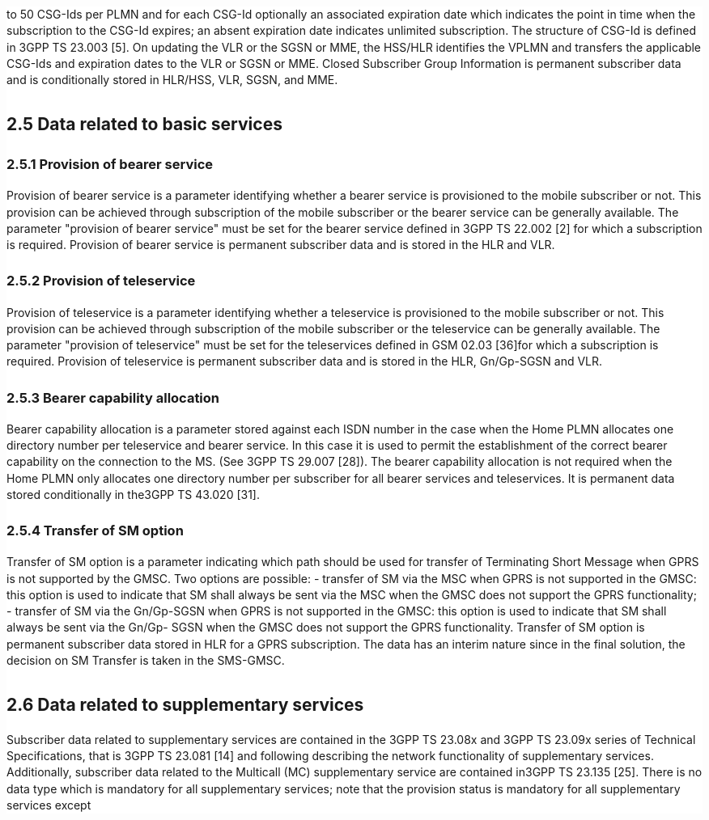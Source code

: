 to 50 CSG-Ids per PLMN and for each CSG-Id optionally an associated expiration
date which indicates the point in time when the subscription to the CSG-Id
expires; an absent expiration date indicates unlimited subscription. The
structure of CSG-Id is defined in 3GPP TS 23.003 [5].
On updating the VLR or the SGSN or MME, the HSS/HLR identifies the VPLMN and
transfers the applicable CSG-Ids and expiration dates to the VLR or SGSN or
MME.
Closed Subscriber Group Information is permanent subscriber data and is
conditionally stored in HLR/HSS, VLR, SGSN, and MME.
## 2.5 Data related to basic services
### 2.5.1 Provision of bearer service
Provision of bearer service is a parameter identifying whether a bearer
service is provisioned to the mobile subscriber or not. This provision can be
achieved through subscription of the mobile subscriber or the bearer service
can be generally available. The parameter \"provision of bearer service\" must
be set for the bearer service defined in 3GPP TS 22.002 [2] for which a
subscription is required.
Provision of bearer service is permanent subscriber data and is stored in the
HLR and VLR.
### 2.5.2 Provision of teleservice
Provision of teleservice is a parameter identifying whether a teleservice is
provisioned to the mobile subscriber or not. This provision can be achieved
through subscription of the mobile subscriber or the teleservice can be
generally available. The parameter \"provision of teleservice\" must be set
for the teleservices defined in GSM 02.03 [36]for which a subscription is
required.
Provision of teleservice is permanent subscriber data and is stored in the
HLR, Gn/Gp-SGSN and VLR.
### 2.5.3 Bearer capability allocation
Bearer capability allocation is a parameter stored against each ISDN number in
the case when the Home PLMN allocates one directory number per teleservice and
bearer service. In this case it is used to permit the establishment of the
correct bearer capability on the connection to the MS. (See 3GPP TS 29.007
[28]). The bearer capability allocation is not required when the Home PLMN
only allocates one directory number per subscriber for all bearer services and
teleservices. It is permanent data stored conditionally in the3GPP TS 43.020
[31].
### 2.5.4 Transfer of SM option
Transfer of SM option is a parameter indicating which path should be used for
transfer of Terminating Short Message when GPRS is not supported by the GMSC.
Two options are possible:
\- transfer of SM via the MSC when GPRS is not supported in the GMSC: this
option is used to indicate that SM shall always be sent via the MSC when the
GMSC does not support the GPRS functionality;
\- transfer of SM via the Gn/Gp-SGSN when GPRS is not supported in the GMSC:
this option is used to indicate that SM shall always be sent via the Gn/Gp-
SGSN when the GMSC does not support the GPRS functionality.
Transfer of SM option is permanent subscriber data stored in HLR for a GPRS
subscription.
The data has an interim nature since in the final solution, the decision on SM
Transfer is taken in the SMS-GMSC.
## 2.6 Data related to supplementary services
Subscriber data related to supplementary services are contained in the 3GPP TS
23.08x and 3GPP TS 23.09x series of Technical Specifications, that is 3GPP TS
23.081 [14] and following describing the network functionality of
supplementary services. Additionally, subscriber data related to the Multicall
(MC) supplementary service are contained in3GPP TS 23.135 [25].
There is no data type which is mandatory for all supplementary services; note
that the provision status is mandatory for all supplementary services except
